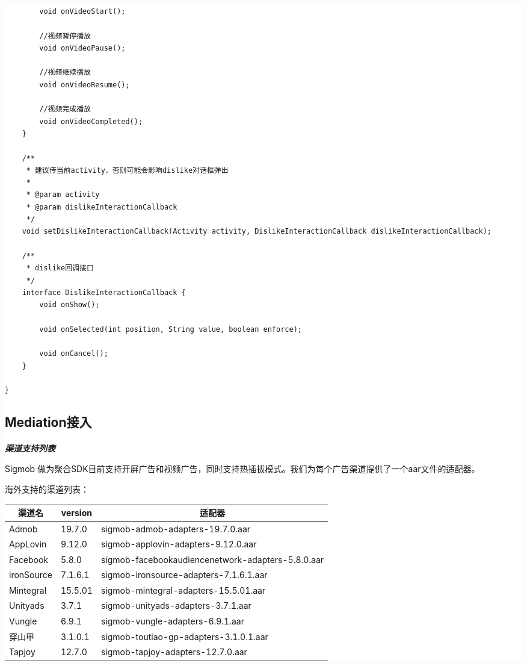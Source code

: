 ```
        void onVideoStart();

        //视频暂停播放
        void onVideoPause();

        //视频继续播放
        void onVideoResume();

        //视频完成播放
        void onVideoCompleted();
    }

    /**
     * 建议传当前activity，否则可能会影响dislike对话框弹出
     *
     * @param activity
     * @param dislikeInteractionCallback
     */
    void setDislikeInteractionCallback(Activity activity, DislikeInteractionCallback dislikeInteractionCallback);

    /**
     * dislike回调接口
     */
    interface DislikeInteractionCallback {
        void onShow();

        void onSelected(int position, String value, boolean enforce);

        void onCancel();
    }

}

```





## Mediation接入

***渠道支持列表***

Sigmob 做为聚合SDK目前支持开屏广告和视频广告，同时支持热插拔模式。我们为每个广告渠道提供了一个aar文件的适配器。

海外支持的渠道列表：

| 渠道名 | version | 适配器 |
| --- | --- | --- |
| Admob | 19.7.0 | sigmob-admob-adapters-19.7.0.aar |
| AppLovin | 9.12.0| sigmob-applovin-adapters-9.12.0.aar|
| Facebook | 5.8.0 | sigmob-facebookaudiencenetwork-adapters-5.8.0.aar |
| ironSource | 7.1.6.1 | sigmob-ironsource-adapters-7.1.6.1.aar |
| Mintegral | 15.5.01 | sigmob-mintegral-adapters-15.5.01.aar |
| Unityads | 3.7.1 | sigmob-unityads-adapters-3.7.1.aar |
| Vungle | 6.9.1 | sigmob-vungle-adapters-6.9.1.aar |
| 穿山甲 | 3.1.0.1 | sigmob-toutiao-gp-adapters-3.1.0.1.aar |
| Tapjoy| 12.7.0 | sigmob-tapjoy-adapters-12.7.0.aar |
